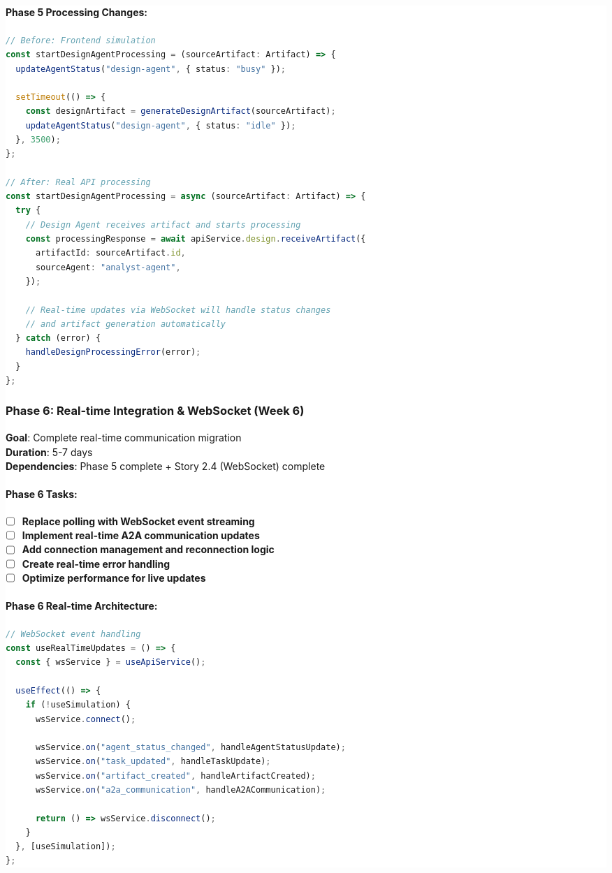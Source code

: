 #### Phase 5 Processing Changes:

```typescript
// Before: Frontend simulation
const startDesignAgentProcessing = (sourceArtifact: Artifact) => {
  updateAgentStatus("design-agent", { status: "busy" });

  setTimeout(() => {
    const designArtifact = generateDesignArtifact(sourceArtifact);
    updateAgentStatus("design-agent", { status: "idle" });
  }, 3500);
};

// After: Real API processing
const startDesignAgentProcessing = async (sourceArtifact: Artifact) => {
  try {
    // Design Agent receives artifact and starts processing
    const processingResponse = await apiService.design.receiveArtifact({
      artifactId: sourceArtifact.id,
      sourceAgent: "analyst-agent",
    });

    // Real-time updates via WebSocket will handle status changes
    // and artifact generation automatically
  } catch (error) {
    handleDesignProcessingError(error);
  }
};
```

### **Phase 6: Real-time Integration & WebSocket (Week 6)**

**Goal**: Complete real-time communication migration  
**Duration**: 5-7 days  
**Dependencies**: Phase 5 complete + Story 2.4 (WebSocket) complete

#### Phase 6 Tasks:

- [ ] **Replace polling with WebSocket event streaming**
- [ ] **Implement real-time A2A communication updates**
- [ ] **Add connection management and reconnection logic**
- [ ] **Create real-time error handling**
- [ ] **Optimize performance for live updates**

#### Phase 6 Real-time Architecture:

```typescript
// WebSocket event handling
const useRealTimeUpdates = () => {
  const { wsService } = useApiService();

  useEffect(() => {
    if (!useSimulation) {
      wsService.connect();

      wsService.on("agent_status_changed", handleAgentStatusUpdate);
      wsService.on("task_updated", handleTaskUpdate);
      wsService.on("artifact_created", handleArtifactCreated);
      wsService.on("a2a_communication", handleA2ACommunication);

      return () => wsService.disconnect();
    }
  }, [useSimulation]);
};
```
